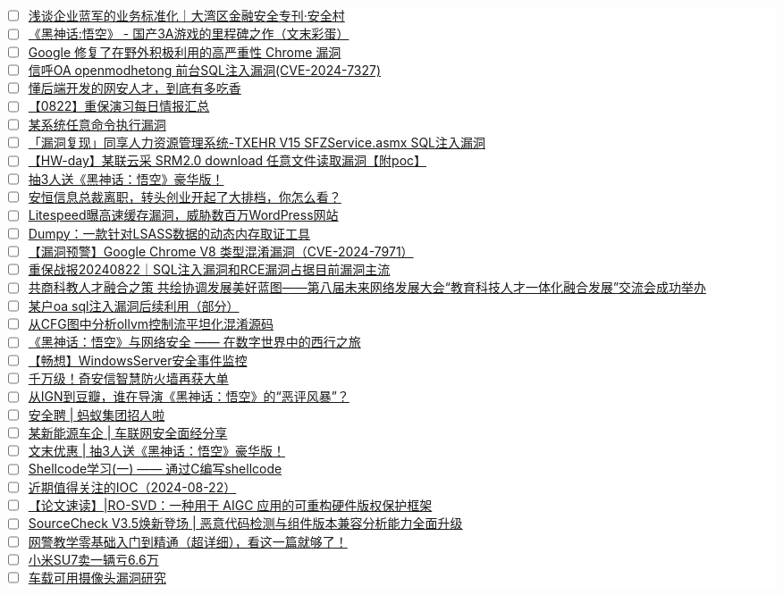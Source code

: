   - [ ] [浅谈企业蓝军的业务标准化｜大湾区金融安全专刊·安全村](https://mp.weixin.qq.com/s?__biz=MzI1OTUyMTI2MQ==&mid=2247484598&idx=1&sn=bc10dd4ddbd4aaa2514eeb078a075f21)
  - [ ] [《黑神话:悟空》 - 国产3A游戏的里程碑之作（文末彩蛋）](https://mp.weixin.qq.com/s?__biz=Mzg4MzgwMDE2Mw==&mid=2247488074&idx=1&sn=485d942a4549a29ceb36ef3aed366cad)
  - [ ] [Google 修复了在野外积极利用的高严重性 Chrome 漏洞](https://mp.weixin.qq.com/s?__biz=MzkzNjIzMjM5Ng==&mid=2247489659&idx=1&sn=a56c7dc54f6a5eefa58ea3898e1f0948)
  - [ ] [信呼OA openmodhetong 前台SQL注入漏洞(CVE-2024-7327)](https://mp.weixin.qq.com/s?__biz=Mzg4MTkwMTI5Mw==&mid=2247485328&idx=1&sn=b1ad0358105fa00b7657c42b35122019)
  - [ ] [懂后端开发的网安人才，到底有多吃香](https://mp.weixin.qq.com/s?__biz=MzkzMzE5OTQzMA==&mid=2247484979&idx=1&sn=24788766270df596358baac438368b74)
  - [ ] [【0822】重保演习每日情报汇总](https://mp.weixin.qq.com/s?__biz=MzkyNzcxNTczNA==&mid=2247486682&idx=1&sn=29aff1208672fdcf84a9707329ab54f1)
  - [ ] [某系统任意命令执行漏洞](https://mp.weixin.qq.com/s?__biz=Mzg5NTU2NjA1Mw==&mid=2247492578&idx=1&sn=d68d3a888c959b2e6374c9f7f0b27082)
  - [ ] [「漏洞复现」同享人力资源管理系统-TXEHR V15 SFZService.asmx SQL注入漏洞](https://mp.weixin.qq.com/s?__biz=MzkyNDY3MTY3MA==&mid=2247485228&idx=1&sn=b2f516d17addda6cb287e67c514b848a)
  - [ ] [【HW-day】某联云采 SRM2.0 download 任意文件读取漏洞【附poc】](https://mp.weixin.qq.com/s?__biz=MzkwMjYzNTE4MA==&mid=2247485016&idx=1&sn=af145bf30298de77733f74b19dc490ef)
  - [ ] [抽3人送《黑神话：悟空》豪华版！](https://mp.weixin.qq.com/s?__biz=Mzg2NTkwODU3Ng==&mid=2247510324&idx=1&sn=2783a57ffc3fde1aec268257d274fcd7)
  - [ ] [安恒信息总裁离职，转头创业开起了大排档，你怎么看？](https://mp.weixin.qq.com/s?__biz=MjM5NjA0NjgyMA==&mid=2651299590&idx=2&sn=7be8e059af19a40d7734b3509ff4b50b)
  - [ ] [Litespeed曝高速缓存漏洞，威胁数百万WordPress网站](https://mp.weixin.qq.com/s?__biz=MjM5NjA0NjgyMA==&mid=2651299590&idx=3&sn=39cd6a7a3a2a8abc73e2b3d020b90d83)
  - [ ] [Dumpy：一款针对LSASS数据的动态内存取证工具](https://mp.weixin.qq.com/s?__biz=MjM5NjA0NjgyMA==&mid=2651299590&idx=4&sn=bbc3c01db69b81d7fe1d3caf6d027e8c)
  - [ ] [【漏洞预警】Google Chrome V8 类型混淆漏洞（CVE-2024-7971）](https://mp.weixin.qq.com/s?__biz=MzkyNzQzNDI5OQ==&mid=2247486605&idx=1&sn=f03003b8ef87b5e7f7d1bb450523af08)
  - [ ] [重保战报20240822｜SQL注入漏洞和RCE漏洞占据目前漏洞主流](https://mp.weixin.qq.com/s?__biz=MzI5ODk3OTM1Ng==&mid=2247509838&idx=1&sn=a7e5ec94bf1e4d58b0faff8afe9fbbf6)
  - [ ] [共商科教人才融合之策 共绘协调发展美好蓝图——第八届未来网络发展大会“教育科技人才一体化融合发展”交流会成功举办](https://mp.weixin.qq.com/s?__biz=MzU4NDc2MzcwNw==&mid=2247498080&idx=1&sn=70a52f061e8c5bcdd2b0d0923e76f8cf)
  - [ ] [某户oa sql注入漏洞后续利用（部分）](https://mp.weixin.qq.com/s?__biz=MzI2NTc1ODY0Mw==&mid=2247485988&idx=1&sn=2a05bc333dc6afdfdda19810bc012c5a)
  - [ ] [从CFG图中分析ollvm控制流平坦化混淆源码](https://mp.weixin.qq.com/s?__biz=MzUzMDUxNTE1Mw==&mid=2247507698&idx=1&sn=a87507685ad08028fd0afb826bd760cf)
  - [ ] [《黑神话：悟空》与网络安全 —— 在数字世界中的西行之旅](https://mp.weixin.qq.com/s?__biz=MzUzOTE2OTM5Mg==&mid=2247489972&idx=1&sn=40b78fd51a19fa234dce112d6b2d8657)
  - [ ] [【畅想】WindowsServer安全事件监控](https://mp.weixin.qq.com/s?__biz=MzA5OTI3MTE5MQ==&mid=2247485295&idx=1&sn=2995bf83202a3320adba337a82651767)
  - [ ] [千万级！奇安信智慧防火墙再获大单](https://mp.weixin.qq.com/s?__biz=MzU0NDk0NTAwMw==&mid=2247616389&idx=1&sn=4bc85ec06a1d70ee40046990c6d07e8f)
  - [ ] [从IGN到豆瓣，谁在导演《黑神话：悟空》的“恶评风暴”？](https://mp.weixin.qq.com/s?__biz=MzU0NDk0NTAwMw==&mid=2247616389&idx=2&sn=a9d25d9edbe0b50b7e8b91182effa326)
  - [ ] [安全聘 | 蚂蚁集团招人啦](https://mp.weixin.qq.com/s?__biz=MzU2MTQwMzMxNA==&mid=2247539445&idx=1&sn=cdbacff1adaf629bd061a8d03d0951ae)
  - [ ] [某新能源车企 | 车联网安全面经分享](https://mp.weixin.qq.com/s?__biz=Mzk0MzQzNzMxOA==&mid=2247487343&idx=1&sn=98585af336319054f67b5dbd2532e81f)
  - [ ] [文末优惠 | 抽3人送《黑神话：悟空》豪华版！](https://mp.weixin.qq.com/s?__biz=Mzk0MzQzNzMxOA==&mid=2247487343&idx=2&sn=8fa7fecea28431b55d068024c5d937af)
  - [ ] [Shellcode学习(一) —— 通过C编写shellcode](https://mp.weixin.qq.com/s?__biz=Mzg4NzkwMDA5NQ==&mid=2247484624&idx=1&sn=6509fccbf55516d090a64b7407d72cb3)
  - [ ] [近期值得关注的IOC（2024-08-22）](https://mp.weixin.qq.com/s?__biz=MzI2MDc2MDA4OA==&mid=2247511767&idx=1&sn=f3b92e0ca030eb85cbf0e5c7dcd6b833)
  - [ ] [【论文速读】|RO-SVD：一种用于 AIGC 应用的可重构硬件版权保护框架](https://mp.weixin.qq.com/s?__biz=MzkzNDUxOTk2Mw==&mid=2247494482&idx=1&sn=4368b56cc9af9936cdd5df1ead087c72)
  - [ ] [SourceCheck V3.5焕新登场 | 恶意代码检测与组件版本兼容分析能力全面升级](https://mp.weixin.qq.com/s?__biz=MzI0NzY1MDgyMw==&mid=2247512143&idx=1&sn=c5e8fbfcf10f81d6a206cbd6c2a6ef56)
  - [ ] [网警教学零基础入门到精通（超详细），看这一篇就够了！](https://mp.weixin.qq.com/s?__biz=MzkxNDU0MTUyNw==&mid=2247490146&idx=1&sn=45ac049628723d2bc1464dd964ad2bba)
  - [ ] [小米SU7卖一辆亏6.6万](https://mp.weixin.qq.com/s?__biz=MzIzOTc2OTAxMg==&mid=2247542160&idx=1&sn=8ecbcadbb00815b863de7e8539272cb8)
  - [ ] [车载可用摄像头漏洞研究](https://mp.weixin.qq.com/s?__biz=MzIzOTc2OTAxMg==&mid=2247542160&idx=2&sn=21dab586dd8ee5e8b7d293ec128d053e)